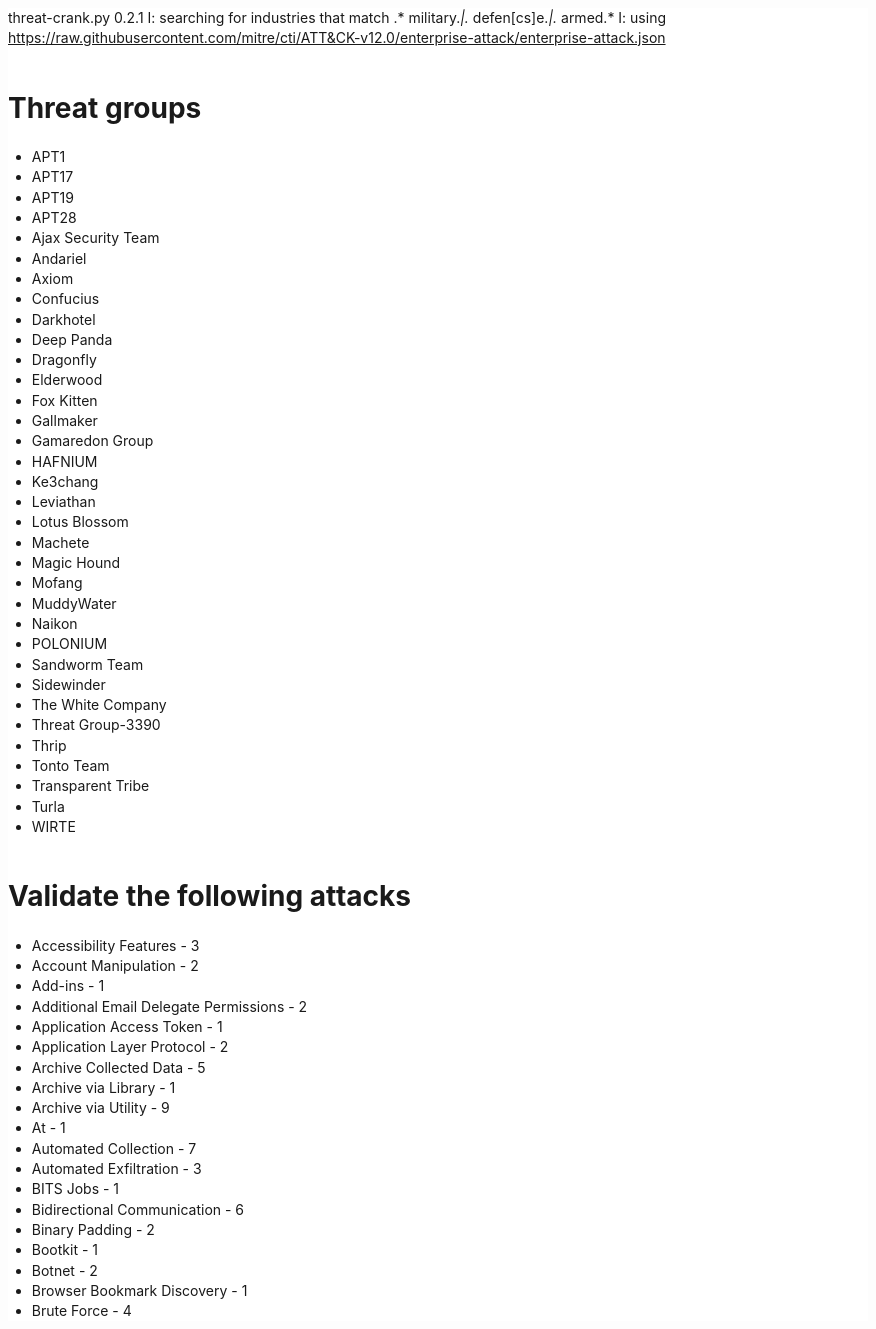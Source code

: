 threat-crank.py 0.2.1
I: searching for industries that match .* military.*|.* defen[cs]e.*|.* armed.*
I: using https://raw.githubusercontent.com/mitre/cti/ATT&CK-v12.0/enterprise-attack/enterprise-attack.json
# Threat groups

* APT1
* APT17
* APT19
* APT28
* Ajax Security Team
* Andariel
* Axiom
* Confucius
* Darkhotel
* Deep Panda
* Dragonfly
* Elderwood
* Fox Kitten
* Gallmaker
* Gamaredon Group
* HAFNIUM
* Ke3chang
* Leviathan
* Lotus Blossom
* Machete
* Magic Hound
* Mofang
* MuddyWater
* Naikon
* POLONIUM
* Sandworm Team
* Sidewinder
* The White Company
* Threat Group-3390
* Thrip
* Tonto Team
* Transparent Tribe
* Turla
* WIRTE

# Validate the following attacks

* Accessibility Features - 3
* Account Manipulation - 2
* Add-ins - 1
* Additional Email Delegate Permissions - 2
* Application Access Token - 1
* Application Layer Protocol - 2
* Archive Collected Data - 5
* Archive via Library - 1
* Archive via Utility - 9
* At - 1
* Automated Collection - 7
* Automated Exfiltration - 3
* BITS Jobs - 1
* Bidirectional Communication - 6
* Binary Padding - 2
* Bootkit - 1
* Botnet - 2
* Browser Bookmark Discovery - 1
* Brute Force - 4